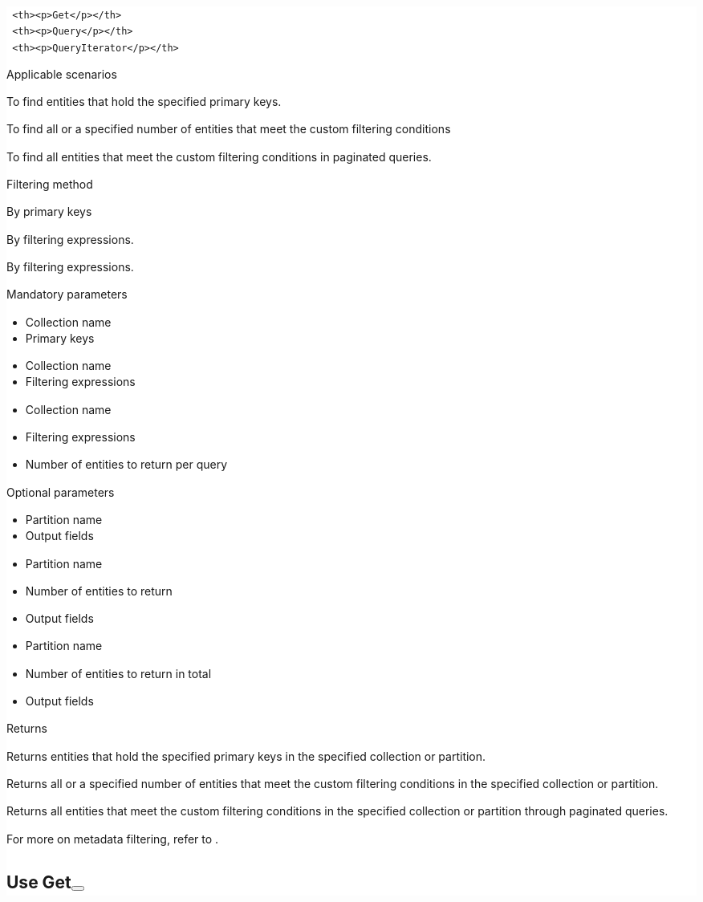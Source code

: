      <th><p>Get</p></th>
     <th><p>Query</p></th>
     <th><p>QueryIterator</p></th>
   </tr>
   <tr>
     <td><p>Applicable scenarios</p></td>
     <td><p>To find entities that hold the specified primary keys.</p></td>
     <td><p>To find all or a specified number of entities that meet the custom filtering conditions</p></td>
     <td><p>To find all entities that meet the custom filtering conditions in paginated queries.</p></td>
   </tr>
   <tr>
     <td><p>Filtering method</p></td>
     <td><p>By primary keys</p></td>
     <td><p>By filtering expressions.</p></td>
     <td><p>By filtering expressions.</p></td>
   </tr>
   <tr>
     <td><p>Mandatory parameters</p></td>
     <td><ul>
<li>Collection name</li>
<li>Primary keys</li>
</ul></td>
     <td><ul>
<li>Collection name</li>
<li>Filtering expressions</li>
</ul></td>
     <td><ul>
<li><p>Collection name</p></li>
<li><p>Filtering expressions</p></li>
<li><p>Number of entities to return per query</p></li>
</ul></td>
   </tr>
   <tr>
     <td><p>Optional parameters</p></td>
     <td><ul>
<li>Partition name</li>
<li>Output fields</li>
</ul></td>
     <td><ul>
<li><p>Partition name</p></li>
<li><p>Number of entities to return</p></li>
<li><p>Output fields</p></li>
</ul></td>
     <td><ul>
<li><p>Partition name</p></li>
<li><p>Number of entities to return in total</p></li>
<li><p>Output fields</p></li>
</ul></td>
   </tr>
   <tr>
     <td><p>Returns</p></td>
     <td><p>Returns entities that hold the specified primary keys in the specified collection or partition.</p></td>
     <td><p>Returns all or a specified number of entities that meet the custom filtering conditions in the specified collection or partition.</p></td>
     <td><p>Returns all entities that meet the custom filtering conditions in the specified collection or partition through paginated queries.</p></td>
   </tr>
</table>
<p>For more on metadata filtering, refer to .</p>
<h2 id="Use-Get" class="common-anchor-header">Use Get<button data-href="#Use-Get" class="anchor-icon" translate="no">